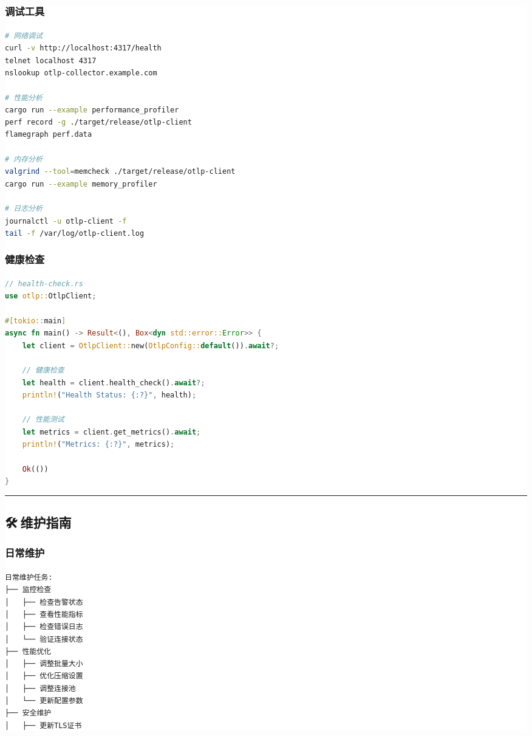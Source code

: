 ### 调试工具

```bash
# 网络调试
curl -v http://localhost:4317/health
telnet localhost 4317
nslookup otlp-collector.example.com

# 性能分析
cargo run --example performance_profiler
perf record -g ./target/release/otlp-client
flamegraph perf.data

# 内存分析
valgrind --tool=memcheck ./target/release/otlp-client
cargo run --example memory_profiler

# 日志分析
journalctl -u otlp-client -f
tail -f /var/log/otlp-client.log
```

### 健康检查

```rust
// health-check.rs
use otlp::OtlpClient;

#[tokio::main]
async fn main() -> Result<(), Box<dyn std::error::Error>> {
    let client = OtlpClient::new(OtlpConfig::default()).await?;
    
    // 健康检查
    let health = client.health_check().await?;
    println!("Health Status: {:?}", health);
    
    // 性能测试
    let metrics = client.get_metrics().await;
    println!("Metrics: {:?}", metrics);
    
    Ok(())
}
```

---

## 🛠️ 维护指南

### 日常维护

```text
日常维护任务:
├── 监控检查
│   ├── 检查告警状态
│   ├── 查看性能指标
│   ├── 检查错误日志
│   └── 验证连接状态
├── 性能优化
│   ├── 调整批量大小
│   ├── 优化压缩设置
│   ├── 调整连接池
│   └── 更新配置参数
├── 安全维护
│   ├── 更新TLS证书
```